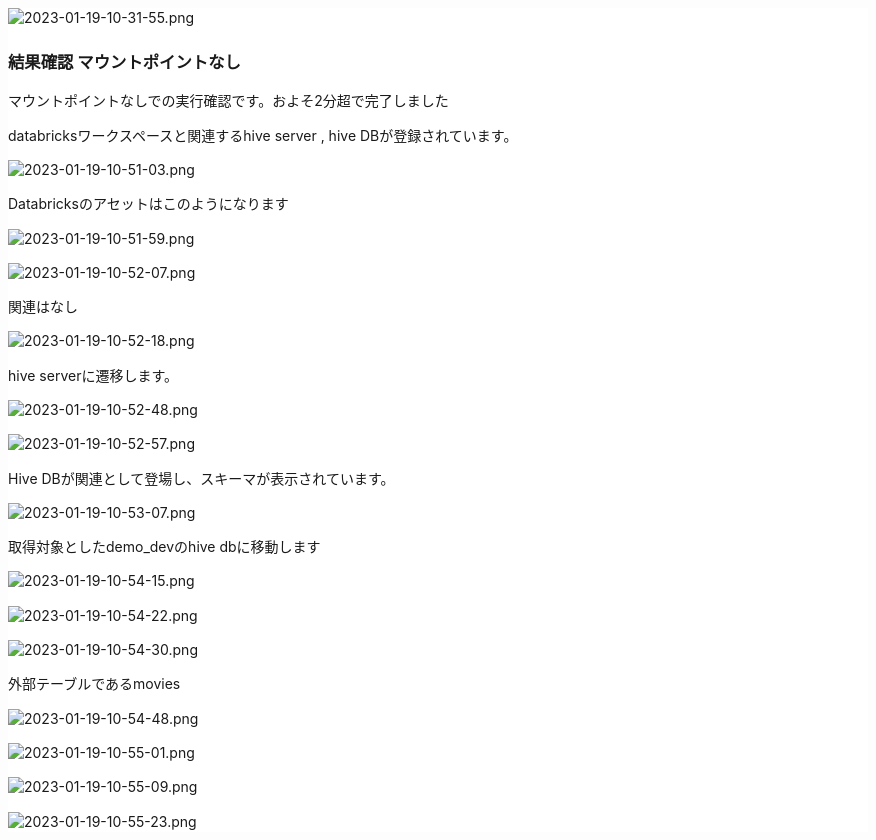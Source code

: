 ![2023-01-19-10-31-55.png](https://qiita-image-store.s3.ap-northeast-1.amazonaws.com/0/281819/dc35b9c7-d772-3320-f27a-93edcb79688f.png)


### 結果確認 マウントポイントなし

マウントポイントなしでの実行確認です。およそ2分超で完了しました

databricksワークスペースと関連するhive server , hive DBが登録されています。

![2023-01-19-10-51-03.png](https://qiita-image-store.s3.ap-northeast-1.amazonaws.com/0/281819/efa7902e-1743-8873-111b-78e0ec7915bf.png)

Databricksのアセットはこのようになります

![2023-01-19-10-51-59.png](https://qiita-image-store.s3.ap-northeast-1.amazonaws.com/0/281819/6966a545-c455-e3cb-b335-b31f9c1dfb22.png)

![2023-01-19-10-52-07.png](https://qiita-image-store.s3.ap-northeast-1.amazonaws.com/0/281819/ee0cdf2f-7a69-d546-d84a-f50c10e68755.png)


関連はなし

![2023-01-19-10-52-18.png](https://qiita-image-store.s3.ap-northeast-1.amazonaws.com/0/281819/de8bfd15-a3a4-9a1e-49ce-e5dc95ed1bb2.png)


hive serverに遷移します。


![2023-01-19-10-52-48.png](https://qiita-image-store.s3.ap-northeast-1.amazonaws.com/0/281819/450ca83b-ff8d-f576-5e09-4dd883f5efef.png)

![2023-01-19-10-52-57.png](https://qiita-image-store.s3.ap-northeast-1.amazonaws.com/0/281819/9e70d445-b929-80dc-eedd-9cd71d021d91.png)


Hive DBが関連として登場し、スキーマが表示されています。

![2023-01-19-10-53-07.png](https://qiita-image-store.s3.ap-northeast-1.amazonaws.com/0/281819/7c170347-9b47-d583-2116-eaad03df363c.png)


取得対象としたdemo_devのhive dbに移動します

![2023-01-19-10-54-15.png](https://qiita-image-store.s3.ap-northeast-1.amazonaws.com/0/281819/aaaed0bf-8a06-8e2e-390d-f8785f9d52af.png)

![2023-01-19-10-54-22.png](https://qiita-image-store.s3.ap-northeast-1.amazonaws.com/0/281819/4ff6f7d8-926a-a918-4e16-ff4a04cfe249.png)

![2023-01-19-10-54-30.png](https://qiita-image-store.s3.ap-northeast-1.amazonaws.com/0/281819/032bf2e4-8d3a-9ec1-4d5c-3fbf9d5082ad.png)


外部テーブルであるmovies

![2023-01-19-10-54-48.png](https://qiita-image-store.s3.ap-northeast-1.amazonaws.com/0/281819/23683ff7-f345-9478-51d7-7a748c767411.png)

![2023-01-19-10-55-01.png](https://qiita-image-store.s3.ap-northeast-1.amazonaws.com/0/281819/f40f504f-5333-2a2b-a37b-f6d80f0891a0.png)

![2023-01-19-10-55-09.png](https://qiita-image-store.s3.ap-northeast-1.amazonaws.com/0/281819/ea52b0a5-9a5c-63c6-f3eb-acb867946d6c.png)

![2023-01-19-10-55-23.png](https://qiita-image-store.s3.ap-northeast-1.amazonaws.com/0/281819/099b67d9-00e2-7da5-b9bd-2759b19e8f00.png)
